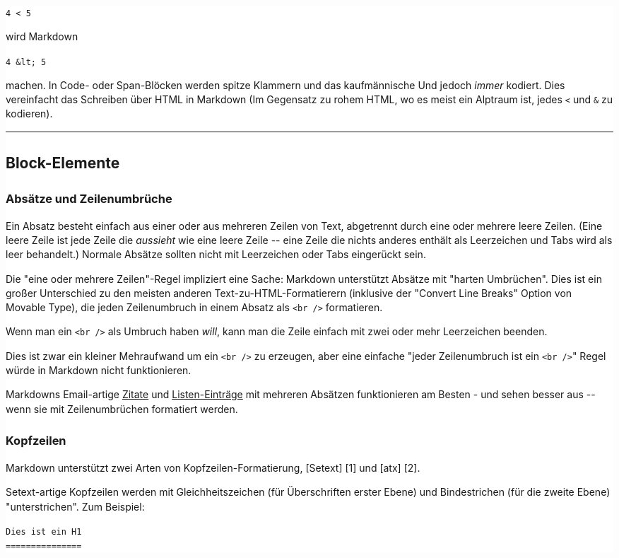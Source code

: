     4 < 5

wird Markdown

    4 &lt; 5

machen. In Code- oder Span-Blöcken werden spitze Klammern und das
kaufmännische Und jedoch *immer* kodiert. Dies vereinfacht das Schreiben
über HTML in Markdown (Im Gegensatz zu rohem HTML, wo es meist ein
Alptraum ist, jedes `<` und `&` zu kodieren).



* * *


<div id="block"></div>

## Block-Elemente


<h3 id="p">Absätze und Zeilenumbrüche</h3>

Ein Absatz besteht einfach aus einer oder aus mehreren Zeilen von Text,
abgetrennt durch eine oder mehrere leere Zeilen. (Eine leere Zeile ist
jede Zeile die *aussieht* wie eine leere Zeile -- eine Zeile die nichts
anderes enthält als Leerzeichen und Tabs wird als leer behandelt.)
Normale Absätze sollten nicht mit Leerzeichen oder Tabs eingerückt sein.

Die "eine oder mehrere Zeilen"-Regel impliziert eine Sache: Markdown
unterstützt Absätze mit "harten Umbrüchen". Dies ist ein großer
Unterschied zu den meisten anderen Text-zu-HTML-Formatierern (inklusive
der "Convert Line Breaks" Option von Movable Type), die jeden
Zeilenumbruch in einem Absatz als `<br />` formatieren.

Wenn man ein `<br />` als Umbruch haben *will*, kann man die Zeile
einfach mit zwei oder mehr Leerzeichen beenden.

Dies ist zwar ein kleiner Mehraufwand um ein `<br />` zu erzeugen, aber
eine einfache "jeder Zeilenumbruch ist ein `<br />`" Regel würde in
Markdown nicht funktionieren.

Markdowns Email-artige [Zitate][bq] und [Listen-Einträge][l] mit
mehreren Absätzen funktionieren am Besten - und sehen besser aus -- wenn
sie mit Zeilenumbrüchen formatiert werden.

  [bq]: #blockquote
  [l]:  #list



<h3 id="header">Kopfzeilen</h3>

Markdown unterstützt zwei Arten von Kopfzeilen-Formatierung, [Setext]
[1] und [atx] [2].

Setext-artige Kopfzeilen werden mit Gleichheitszeichen (für
Überschriften erster Ebene) und Bindestrichen (für die
zweite Ebene) "unterstrichen". Zum Beispiel:

    Dies ist ein H1
    ===============


[by-sa]: http://creativecommons.org/licenses/by-sa/4.0/deed.de
   [jg]: http://daringfireball.net/
   [md]: http://daringfireball.net/projects/markdown/
  [osd]: http://daringfireball.net/projects/markdown/syntax